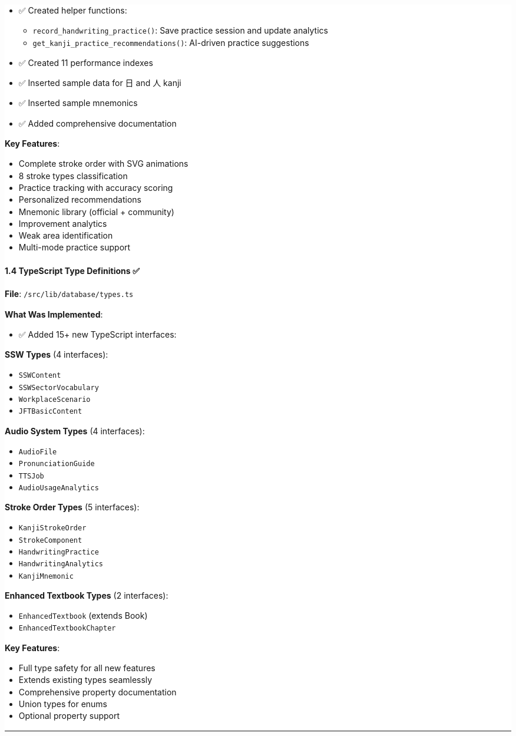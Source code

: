 - ✅ Created helper functions:
  - `record_handwriting_practice()`: Save practice session and update analytics
  - `get_kanji_practice_recommendations()`: AI-driven practice suggestions

- ✅ Created 11 performance indexes
- ✅ Inserted sample data for 日 and 人 kanji
- ✅ Inserted sample mnemonics
- ✅ Added comprehensive documentation

**Key Features**:
- Complete stroke order with SVG animations
- 8 stroke types classification
- Practice tracking with accuracy scoring
- Personalized recommendations
- Mnemonic library (official + community)
- Improvement analytics
- Weak area identification
- Multi-mode practice support

#### 1.4 TypeScript Type Definitions ✅

**File**: `/src/lib/database/types.ts`

**What Was Implemented**:
- ✅ Added 15+ new TypeScript interfaces:

**SSW Types** (4 interfaces):
  - `SSWContent`
  - `SSWSectorVocabulary`
  - `WorkplaceScenario`
  - `JFTBasicContent`

**Audio System Types** (4 interfaces):
  - `AudioFile`
  - `PronunciationGuide`
  - `TTSJob`
  - `AudioUsageAnalytics`

**Stroke Order Types** (5 interfaces):
  - `KanjiStrokeOrder`
  - `StrokeComponent`
  - `HandwritingPractice`
  - `HandwritingAnalytics`
  - `KanjiMnemonic`

**Enhanced Textbook Types** (2 interfaces):
  - `EnhancedTextbook` (extends Book)
  - `EnhancedTextbookChapter`

**Key Features**:
- Full type safety for all new features
- Extends existing types seamlessly
- Comprehensive property documentation
- Union types for enums
- Optional property support

---